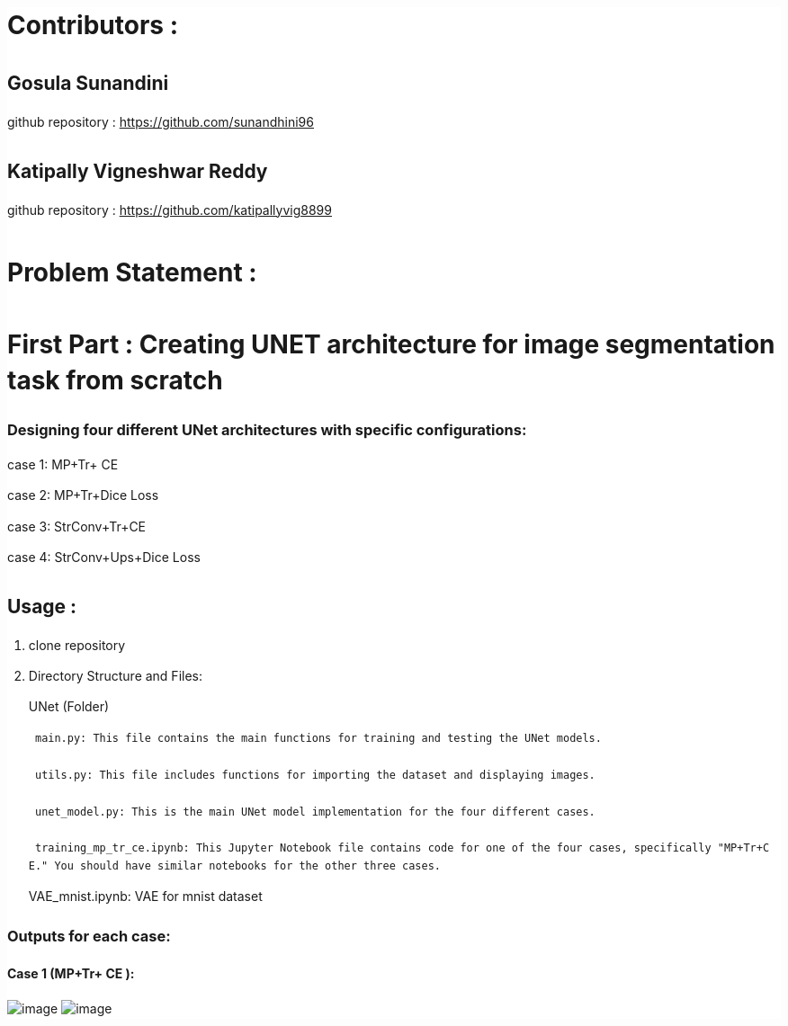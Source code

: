 #  Contributors :

## Gosula Sunandini 
github repository : https://github.com/sunandhini96
## Katipally Vigneshwar Reddy
github repository : https://github.com/katipallyvig8899


# Problem Statement :

# First Part : Creating UNET architecture for image segmentation task from scratch

### Designing four different UNet architectures with specific configurations:

case 1: MP+Tr+ CE 

case 2: MP+Tr+Dice Loss

case 3: StrConv+Tr+CE

case 4: StrConv+Ups+Dice Loss



## Usage :

1. clone repository
2. Directory Structure and Files:

    UNet (Folder)
   
        main.py: This file contains the main functions for training and testing the UNet models.
   
        utils.py: This file includes functions for importing the dataset and displaying images.
   
        unet_model.py: This is the main UNet model implementation for the four different cases.
   
        training_mp_tr_ce.ipynb: This Jupyter Notebook file contains code for one of the four cases, specifically "MP+Tr+CE." You should have similar notebooks for the other three cases.
   
   VAE_mnist.ipynb: VAE for mnist dataset
   
### Outputs for each case:

#### Case 1 (MP+Tr+ CE ):

<img width="671" alt="image" src="https://github.com/sunandhini96/TSAI_ERAV1/assets/63030539/74498594-935b-438f-a1a0-7662c7ea1ccc">

<img width="641" alt="image" src="https://github.com/sunandhini96/TSAI_ERAV1/assets/63030539/47ccfab8-6e02-4a17-bcce-ff76618d2195">
